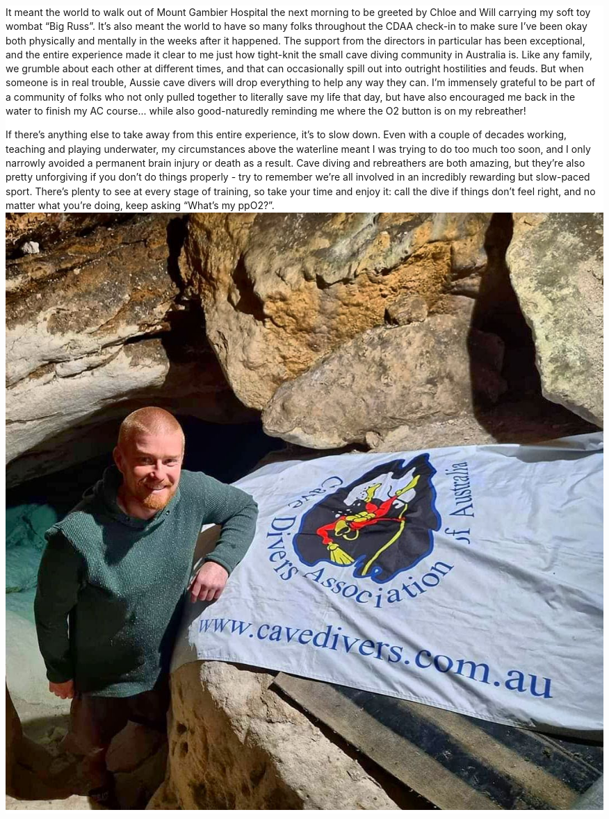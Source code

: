 It meant the world to walk out of Mount Gambier Hospital the next morning to be greeted by Chloe and Will carrying my soft toy wombat “Big Russ”. It’s also meant the world to have so many folks throughout the CDAA check-in to make sure I’ve been okay both physically and mentally in the weeks after it happened. The support from the directors in particular has been exceptional, and the entire experience made it clear to me just how tight-knit the small cave diving community in Australia is. Like any family, we grumble about each other at different times, and that can occasionally spill out into outright hostilities and feuds. But when someone is in real trouble, Aussie cave divers will drop everything to help any way they can. I’m immensely grateful to be part of a community of folks who not only pulled together to literally save my life that day, but have also encouraged me back in the water to finish my AC course... while also good-naturedly reminding me where the O2 button is on my rebreather! 

If there’s anything else to take away from this entire experience, it’s to slow down. Even with a couple of decades working, teaching and playing underwater, my circumstances above the waterline meant I was trying to do too much too soon, and I only narrowly avoided a permanent brain injury or death as a result. Cave diving and rebreathers are both amazing, but they’re also pretty unforgiving if you don’t do things properly - try to remember we’re all involved in an incredibly rewarding but slow-paced sport. There’s plenty to see at every stage of training, so take your time and enjoy it: call the dive if things don’t feel right, and no matter what you’re doing, keep asking “What’s my ppO2?”.
![Finishing AC](/images/Finishing%20AC.jpg)